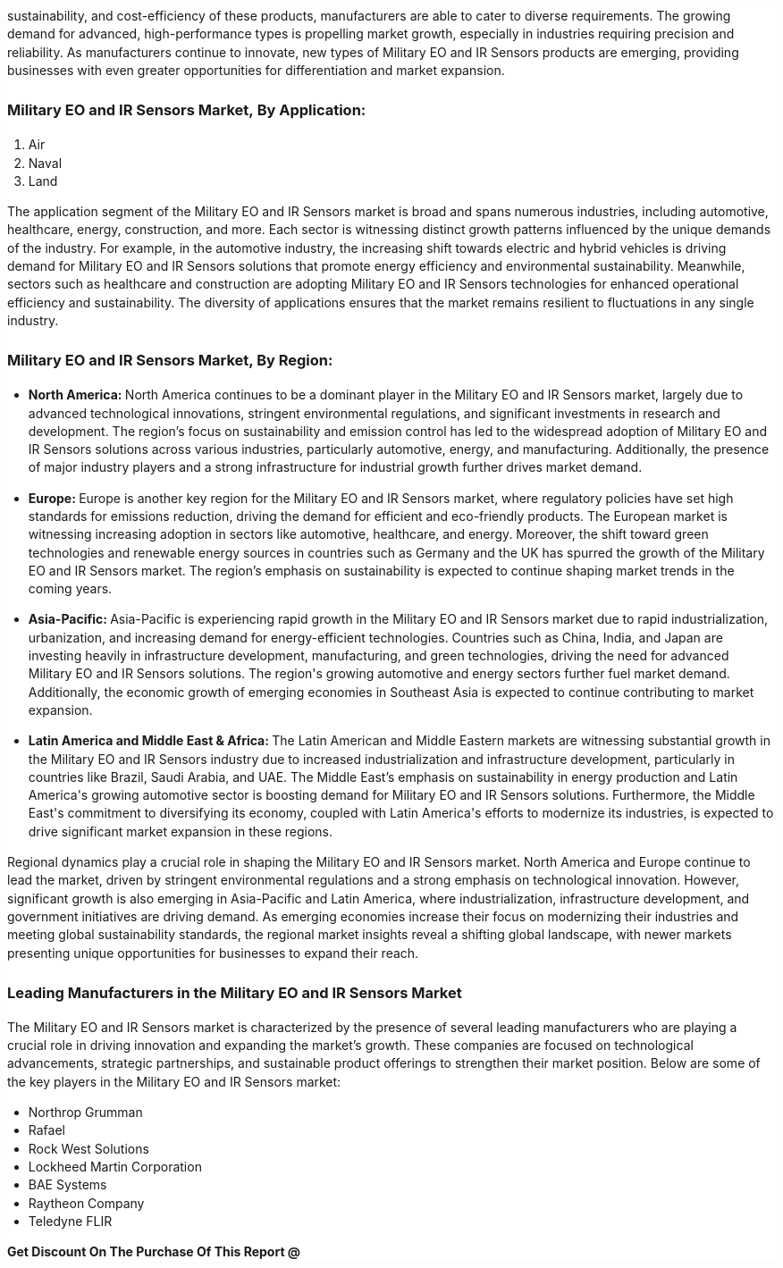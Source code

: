 sustainability, and cost-efficiency of these products, manufacturers are able to cater to diverse requirements. The growing demand for advanced, high-performance types is propelling market growth, especially in industries requiring precision and reliability. As manufacturers continue to innovate, new types of Military EO and IR Sensors products are emerging, providing businesses with even greater opportunities for differentiation and market expansion.</p><h3>Military EO and IR Sensors Market,&nbsp;By Application:</h3><ol><li>Air<li> Naval<li> Land</li></ol><p>The application segment of the Military EO and IR Sensors market is broad and spans numerous industries, including automotive, healthcare, energy, construction, and more. Each sector is witnessing distinct growth patterns influenced by the unique demands of the industry. For example, in the automotive industry, the increasing shift towards electric and hybrid vehicles is driving demand for Military EO and IR Sensors solutions that promote energy efficiency and environmental sustainability. Meanwhile, sectors such as healthcare and construction are adopting Military EO and IR Sensors technologies for enhanced operational efficiency and sustainability. The diversity of applications ensures that the market remains resilient to fluctuations in any single industry.</p><h3>Military EO and IR Sensors Market, By Region:</h3><ul><li><p><strong>North America:&nbsp;</strong>North America continues to be a dominant player in the Military EO and IR Sensors market, largely due to advanced technological innovations, stringent environmental regulations, and significant investments in research and development. The region&rsquo;s focus on sustainability and emission control has led to the widespread adoption of Military EO and IR Sensors solutions across various industries, particularly automotive, energy, and manufacturing. Additionally, the presence of major industry players and a strong infrastructure for industrial growth further drives market demand.</p></li><li><p><strong><strong>Europe:&nbsp;</strong></strong>Europe is another key region for the Military EO and IR Sensors market, where regulatory policies have set high standards for emissions reduction, driving the demand for efficient and eco-friendly products. The European market is witnessing increasing adoption in sectors like automotive, healthcare, and energy. Moreover, the shift toward green technologies and renewable energy sources in countries such as Germany and the UK has spurred the growth of the Military EO and IR Sensors market. The region&rsquo;s emphasis on sustainability is expected to continue shaping market trends in the coming years.</p></li><li><p><strong><strong>Asia-Pacific:&nbsp;</strong></strong>Asia-Pacific is experiencing rapid growth in the Military EO and IR Sensors market due to rapid industrialization, urbanization, and increasing demand for energy-efficient technologies. Countries such as China, India, and Japan are investing heavily in infrastructure development, manufacturing, and green technologies, driving the need for advanced Military EO and IR Sensors solutions. The region's growing automotive and energy sectors further fuel market demand. Additionally, the economic growth of emerging economies in Southeast Asia is expected to continue contributing to market expansion.</p></li><li><p><strong><strong>Latin America and Middle East &amp; Africa:&nbsp;</strong></strong>The Latin American and Middle Eastern markets are witnessing substantial growth in the Military EO and IR Sensors industry due to increased industrialization and infrastructure development, particularly in countries like Brazil, Saudi Arabia, and UAE. The Middle East&rsquo;s emphasis on sustainability in energy production and Latin America's growing automotive sector is boosting demand for Military EO and IR Sensors solutions. Furthermore, the Middle East's commitment to diversifying its economy, coupled with Latin America's efforts to modernize its industries, is expected to drive significant market expansion in these regions.</p></li></ul><p>Regional dynamics play a crucial role in shaping the Military EO and IR Sensors market. North America and Europe continue to lead the market, driven by stringent environmental regulations and a strong emphasis on technological innovation. However, significant growth is also emerging in Asia-Pacific and Latin America, where industrialization, infrastructure development, and government initiatives are driving demand. As emerging economies increase their focus on modernizing their industries and meeting global sustainability standards, the regional market insights reveal a shifting global landscape, with newer markets presenting unique opportunities for businesses to expand their reach.</p><h3><strong>Leading Manufacturers in the Military EO and IR Sensors Market</strong></h3><p>The Military EO and IR Sensors market is characterized by the presence of several leading manufacturers who are playing a crucial role in driving innovation and expanding the market&rsquo;s growth. These companies are focused on technological advancements, strategic partnerships, and sustainable product offerings to strengthen their market position. Below are some of the key players in the Military EO and IR Sensors market:</p></div><div class="article-main__content" data-test-id="publishing-text-block"><ul><li><span class="">Northrop Grumman<li> Rafael<li> Rock West Solutions<li> Lockheed Martin Corporation<li> BAE Systems<li> Raytheon Company<li> Teledyne FLIR</span></li></ul></div><div class="article-main__content" data-test-id="publishing-text-block"><p><span class="font-[700]"><strong>Get Discount On The Purchase Of This Report @</strong>